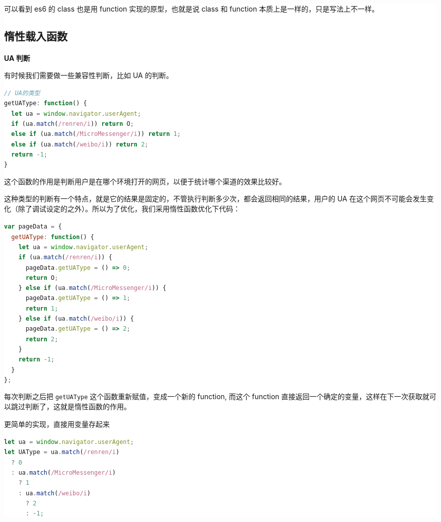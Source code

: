 可以看到 es6 的 class 也是用 function 实现的原型，也就是说 class 和 function 本质上是一样的，只是写法上不一样。

## 惰性载入函数

**UA 判断**

有时候我们需要做一些兼容性判断，比如 UA 的判断。

```js
// UA的类型
getUAType: function() {
  let ua = window.navigator.userAgent;
  if (ua.match(/renren/i)) return O;
  else if (ua.match(/MicroMessenger/i)) return 1;
  else if (ua.match(/weibo/i)) return 2;
  return -1;
}
```

这个函数的作用是判断用户是在哪个环境打开的网页，以便于统计哪个渠道的效果比较好。

这种类型的判断有一个特点，就是它的结果是固定的，不管执行判断多少次，都会返回相同的结果，用户的 UA 在这个网页不可能会发生变化（除了调试设定的之外）。所以为了优化，我们采用惰性函数优化下代码：

```js
var pageData = {
  getUAType: function() {
    let ua = window.navigator.userAgent;
    if (ua.match(/renren/i)) {
      pageData.getUAType = () => 0;
      return O;
    } else if (ua.match(/MicroMessenger/i)) {
      pageData.getUAType = () => 1;
      return 1;
    } else if (ua.match(/weibo/i)) {
      pageData.getUAType = () => 2;
      return 2;
    }
    return -1;
  }
};
```

每次判断之后把 `getUAType` 这个函数重新赋值，变成一个新的 function, 而这个 function 直接返回一个确定的变量，这样在下一次获取就可以跳过判断了，这就是惰性函数的作用。

更简单的实现，直接用变量存起来

```js
let ua = window.navigator.userAgent;
let UAType = ua.match(/renren/i)
  ? 0
  : ua.match(/MicroMessenger/i)
    ? 1
    : ua.match(/weibo/i)
      ? 2
      : -1;
```
